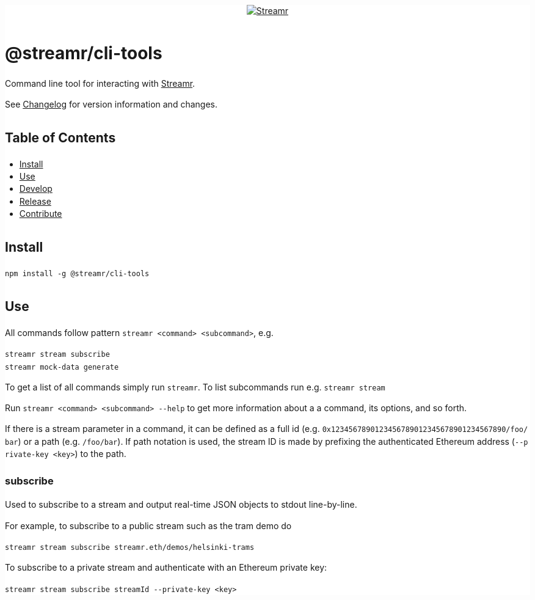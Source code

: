<p align="center">
  <a href="https://streamr.network">
    <img alt="Streamr" src="https://raw.githubusercontent.com/streamr-dev/network-monorepo/main/packages/client/readme-header-img.png" width="1320" />
  </a>
</p>

# @streamr/cli-tools

Command line tool for interacting with [Streamr](https://streamr.network).

See [Changelog](CHANGELOG.md) for version information and changes.

## Table of Contents
- [Install](#install)
- [Use](#use)
- [Develop](#develop)
- [Release](#release)
- [Contribute](#contribute)

## Install

```
npm install -g @streamr/cli-tools
```

## Use
All commands follow pattern `streamr <command> <subcommand>`, e.g.
```
streamr stream subscribe
streamr mock-data generate
```

To get a list of all commands simply run `streamr`. To list subcommands run e.g. `streamr stream`

Run `streamr <command> <subcommand> --help` to get more information about a a command, its options, and so forth.

If there is a stream parameter in a command, it can be defined as a full id (e.g. `0x1234567890123456789012345678901234567890/foo/bar`) or a path (e.g. `/foo/bar`). If path notation is used, the stream ID is made by prefixing the authenticated Ethereum address (`--private-key <key>`) to the path.

### subscribe
Used to subscribe to a stream and output real-time JSON objects to stdout line-by-line.

For example, to subscribe to a public stream such as the tram demo do
```
streamr stream subscribe streamr.eth/demos/helsinki-trams
```

To subscribe to a private stream and authenticate with an Ethereum private key:

```
streamr stream subscribe streamId --private-key <key>
```

